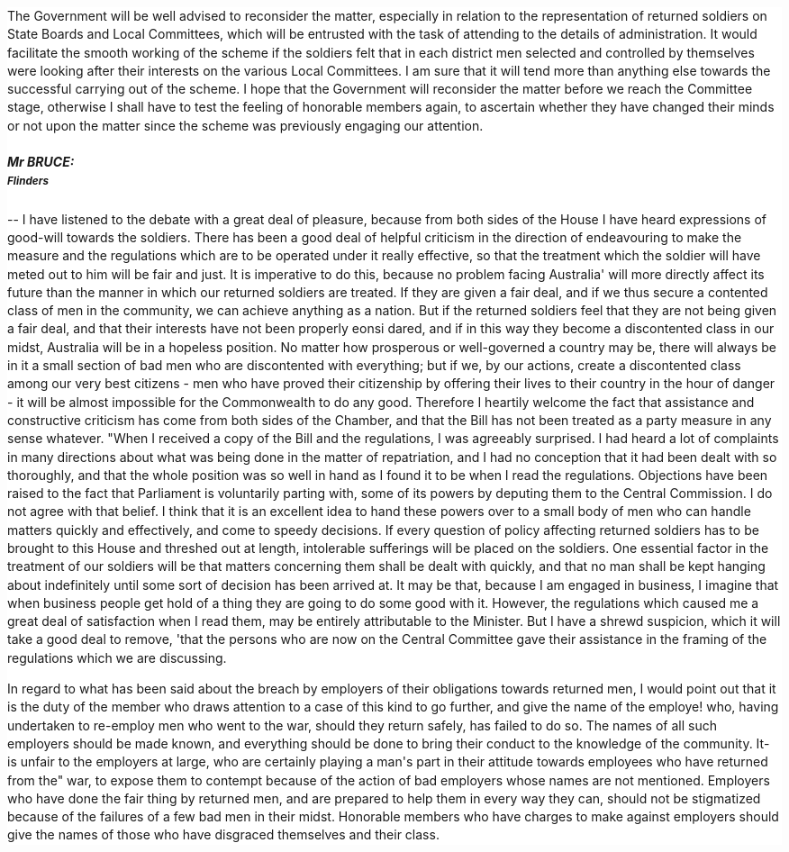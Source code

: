The Government will be well advised to reconsider the matter, especially in relation to the representation of returned soldiers on State Boards and Local Committees, which will be entrusted with the task of attending to the details of administration. It would facilitate the smooth working of the scheme if the soldiers felt that in each district men selected and controlled by themselves were looking after their interests on the various Local Committees. I am sure that it will tend more than anything else towards the successful carrying out of the scheme. I hope that the Government will reconsider the matter before we reach the Committee stage, otherwise I shall have to test the feeling of honorable members again, to ascertain whether they have changed their minds or not upon the matter since the scheme was previously engaging our attention. 

##### Mr BRUCE:<br><small class="text-muted">Flinders</small>

--  I have listened to the debate with a great deal of pleasure, because from both sides of the House I have heard expressions of good-will towards the soldiers. There has been a good deal of helpful criticism in the direction of endeavouring to make the measure and the regulations which are to be operated under it really effective, so that the treatment which the soldier will have meted out to him will be fair and just. It is imperative to do this, because no problem facing Australia' will more directly affect its future than the manner in which our returned soldiers are treated. If they are given a fair deal, and if we thus secure a contented class of men in the community, we can achieve anything as a nation. But if the returned soldiers feel that they are not being given a fair deal, and that their interests have not been properly eonsi dared, and if in this way they become a discontented class in our midst, Australia will be in a hopeless position. No matter how prosperous or well-governed a country may be, there will always be in it a small section of bad men who are discontented with everything; but if we, by our actions, create a discontented class among our very best citizens - men who have proved their citizenship by offering their lives to their country in the hour of danger - it will be almost impossible for the Commonwealth to do any good. Therefore I heartily welcome the fact that assistance and constructive criticism has come from both sides of the Chamber, and that the Bill has not been treated as a party measure in any sense whatever. "When I received a copy of the Bill and the regulations, I was agreeably surprised. I had heard a lot of complaints in many directions about what was being done in the matter of repatriation, and I had no conception that it had been dealt with so thoroughly, and that the whole position was so well in hand as I found it to be when I read the regulations. Objections have been raised to the fact that Parliament is voluntarily parting with, some of its powers by deputing them to the Central Commission. I do not agree with that belief. I think that it is an excellent idea to hand these powers over to a small body of men who can handle matters quickly and effectively, and come to speedy decisions. If every question of policy affecting returned soldiers has to be brought to this House and threshed out at length, intolerable sufferings will be placed on the soldiers. One essential factor in the treatment of our soldiers will be that matters concerning them shall be dealt with quickly, and that no man shall be kept hanging about indefinitely until some sort of decision has been arrived at. It may be that, because I am engaged in business, I imagine that when business people get hold of a thing they are going to do some good with it. However, the regulations which caused me a great deal of satisfaction when I read them, may be entirely attributable to the Minister. But I have a shrewd suspicion, which it will take a good deal to remove, 'that the persons who are now on the Central Committee gave their assistance in the framing of the regulations which we are discussing. 

In regard to what has been said about the breach by employers of their obligations towards returned men, I would point out that it is the duty of the member who draws attention to a case of this kind to go further, and give the name of the employe! who, having undertaken  to re-employ men who went to the war, should they return safely, has failed to do so. The names of all such employers should be made known, and everything should be done to bring their conduct to the knowledge of the community. It- is unfair to the employers at large, who are certainly playing a man's part in their attitude towards employees who have returned from the" war, to expose them to contempt because of the action of bad employers whose names are not mentioned. Employers who have done the fair thing by returned men, and are prepared to help them in every way they can, should not be stigmatized because of the failures of a few bad men in their midst. Honorable members who have charges to make against employers should give the names of those who have disgraced themselves and their class. 
